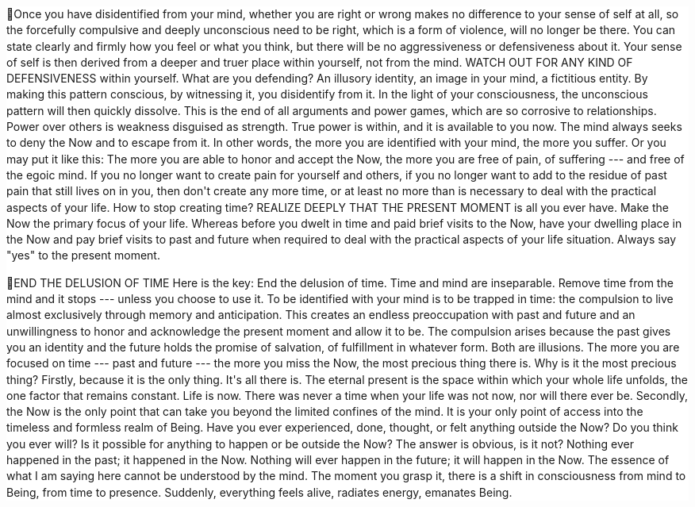 Once you have disidentified from your mind, whether you are right or
wrong makes no difference to your sense of self at all, so the
forcefully compulsive and deeply unconscious need to be right, which is
a form of violence, will no longer be there. You can state clearly and
firmly how you feel or what you think, but there will be no
aggressiveness or defensiveness about it. Your sense of self is then
derived from a deeper and truer place within yourself, not from the
mind. WATCH OUT FOR ANY KIND OF DEFENSIVENESS within yourself. What are
you defending? An illusory identity, an image in your mind, a fictitious
entity. By making this pattern conscious, by witnessing it, you
disidentify from it. In the light of your consciousness, the unconscious
pattern will then quickly dissolve. This is the end of all arguments and
power games, which are so corrosive to relationships. Power over others
is weakness disguised as strength. True power is within, and it is
available to you now. The mind always seeks to deny the Now and to
escape from it. In other words, the more you are identified with your
mind, the more you suffer. Or you may put it like this: The more you are
able to honor and accept the Now, the more you are free of pain, of
suffering --- and free of the egoic mind. If you no longer want to
create pain for yourself and others, if you no longer want to add to the
residue of past pain that still lives on in you, then don't create any
more time, or at least no more than is necessary to deal with the
practical aspects of your life. How to stop creating time? REALIZE
DEEPLY THAT THE PRESENT MOMENT is all you ever have. Make the Now the
primary focus of your life. Whereas before you dwelt in time and paid
brief visits to the Now, have your dwelling place in the Now and pay
brief visits to past and future when required to deal with the practical
aspects of your life situation. Always say "yes" to the present moment.

END THE DELUSION OF TIME Here is the key: End the delusion of time. Time
and mind are inseparable. Remove time from the mind and it stops ---
unless you choose to use it. To be identified with your mind is to be
trapped in time: the compulsion to live almost exclusively through
memory and anticipation. This creates an endless preoccupation with past
and future and an unwillingness to honor and acknowledge the present
moment and allow it to be. The compulsion arises because the past gives
you an identity and the future holds the promise of salvation, of
fulfillment in whatever form. Both are illusions. The more you are
focused on time --- past and future --- the more you miss the Now, the
most precious thing there is. Why is it the most precious thing?
Firstly, because it is the only thing. It's all there is. The eternal
present is the space within which your whole life unfolds, the one
factor that remains constant. Life is now. There was never a time when
your life was not now, nor will there ever be. Secondly, the Now is the
only point that can take you beyond the limited confines of the mind. It
is your only point of access into the timeless and formless realm of
Being. Have you ever experienced, done, thought, or felt anything
outside the Now? Do you think you ever will? Is it possible for anything
to happen or be outside the Now? The answer is obvious, is it not?
Nothing ever happened in the past; it happened in the Now. Nothing will
ever happen in the future; it will happen in the Now. The essence of
what I am saying here cannot be understood by the mind. The moment you
grasp it, there is a shift in consciousness from mind to Being, from
time to presence. Suddenly, everything feels alive, radiates energy,
emanates Being.
